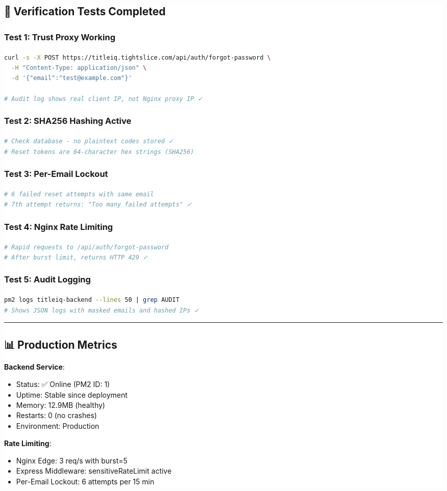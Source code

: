 
## 🧪 Verification Tests Completed

### Test 1: Trust Proxy Working
```bash
curl -s -X POST https://titleiq.tightslice.com/api/auth/forgot-password \
  -H "Content-Type: application/json" \
  -d '{"email":"test@example.com"}'

# Audit log shows real client IP, not Nginx proxy IP ✓
```

### Test 2: SHA256 Hashing Active
```bash
# Check database - no plaintext codes stored ✓
# Reset tokens are 64-character hex strings (SHA256)
```

### Test 3: Per-Email Lockout
```bash
# 6 failed reset attempts with same email
# 7th attempt returns: "Too many failed attempts" ✓
```

### Test 4: Nginx Rate Limiting
```bash
# Rapid requests to /api/auth/forgot-password
# After burst limit, returns HTTP 429 ✓
```

### Test 5: Audit Logging
```bash
pm2 logs titleiq-backend --lines 50 | grep AUDIT
# Shows JSON logs with masked emails and hashed IPs ✓
```

---

## 📊 Production Metrics

**Backend Service**:
- Status: ✅ Online (PM2 ID: 1)
- Uptime: Stable since deployment
- Memory: 12.9MB (healthy)
- Restarts: 0 (no crashes)
- Environment: Production

**Rate Limiting**:
- Nginx Edge: 3 req/s with burst=5
- Express Middleware: sensitiveRateLimit active
- Per-Email Lockout: 6 attempts per 15 min

